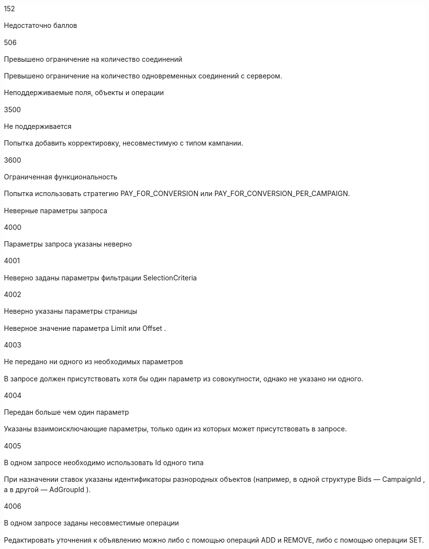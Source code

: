 152

Недостаточно баллов

506

Превышено ограничение на количество соединений

Превышено ограничение на количество одновременных соединений с сервером.

Неподдерживаемые поля, объекты и операции

3500

Не поддерживается

Попытка добавить корректировку, несовместимую с типом кампании.

3600

Ограниченная функциональность

Попытка использовать стратегию PAY_FOR_CONVERSION или PAY_FOR_CONVERSION_PER_CAMPAIGN.

Неверные параметры запроса

4000

Параметры запроса указаны неверно

4001

Неверно заданы параметры фильтрации SelectionCriteria

4002

Неверно указаны параметры страницы

Неверное значение параметра  Limit  или  Offset .

4003

Не передано ни одного из необходимых параметров

В запросе должен присутствовать хотя бы один параметр из совокупности, однако не указано ни одного.

4004

Передан больше чем один параметр

Указаны взаимоисключающие параметры, только один из которых может присутствовать в запросе.

4005

В одном запросе необходимо использовать Id одного типа

При назначении ставок указаны идентификаторы разнородных объектов (например, в одной структуре  Bids  —  CampaignId  , а в другой —  AdGroupId ).

4006

В одном запросе заданы несовместимые операции

Редактировать уточнения к объявлению можно либо с помощью операций ADD и REMOVE, либо с помощью операции SET.
